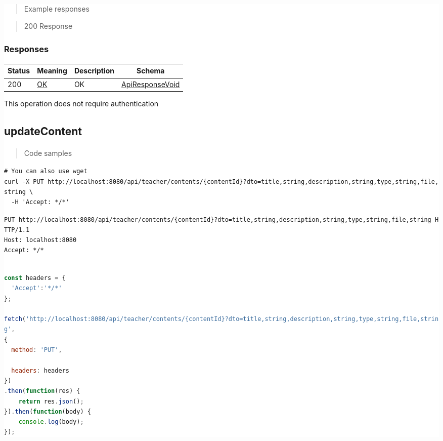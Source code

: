 > Example responses

> 200 Response

<h3 id="deletecourse-responses">Responses</h3>

|Status|Meaning|Description|Schema|
|---|---|---|---|
|200|[OK](https://tools.ietf.org/html/rfc7231#section-6.3.1)|OK|[ApiResponseVoid](#schemaapiresponsevoid)|

<aside class="success">
This operation does not require authentication
</aside>

## updateContent

<a id="opIdupdateContent"></a>

> Code samples

```shell
# You can also use wget
curl -X PUT http://localhost:8080/api/teacher/contents/{contentId}?dto=title,string,description,string,type,string,file,string \
  -H 'Accept: */*'

```

```http
PUT http://localhost:8080/api/teacher/contents/{contentId}?dto=title,string,description,string,type,string,file,string HTTP/1.1
Host: localhost:8080
Accept: */*

```

```javascript

const headers = {
  'Accept':'*/*'
};

fetch('http://localhost:8080/api/teacher/contents/{contentId}?dto=title,string,description,string,type,string,file,string',
{
  method: 'PUT',

  headers: headers
})
.then(function(res) {
    return res.json();
}).then(function(body) {
    console.log(body);
});

```
